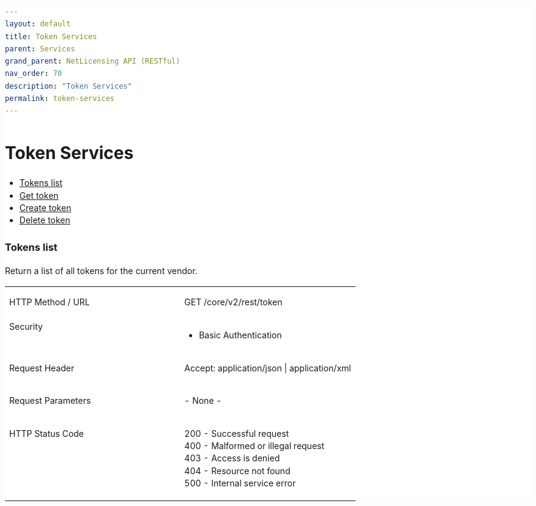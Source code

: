 ```yaml
---
layout: default
title: Token Services
parent: Services
grand_parent: NetLicensing API (RESTful)
nav_order: 70
description: "Token Services"
permalink: token-services
---
```


Token Services
==============

-   [Tokens list](#tokens-list)
-   [Get token](#get-token)
-   [Create token](#create-token)
-   [Delete token](#delete-token)

### Tokens list

Return a list of all tokens for the current vendor.

<table>
<colgroup>
<col style="width: 50%" />
<col style="width: 50%" />
</colgroup>
<tbody>
<tr class="odd">
<td><p>HTTP Method / URL</p></td>
<td><p>GET /core/v2/rest/token</p></td>
</tr>
<tr class="even">
<td>Security</td>
<td><ul>
<li>Basic Authentication</li>
</ul></td>
</tr>
<tr class="odd">
<td><p>Request Header</p></td>
<td><p>Accept: application/json | application/xml</p></td>
</tr>
<tr class="even">
<td><p>Request Parameters</p></td>
<td><p>- None -</p></td>
</tr>
<tr class="odd">
<td><p>HTTP Status Code</p></td>
<td><p>200 - Successful request<br />
400 - Malformed or illegal request<br />
403 - Access is denied<br />
404 - Resource not found<br />
500 - Internal service error</p></td>
</tr>
</tbody>
</table>
